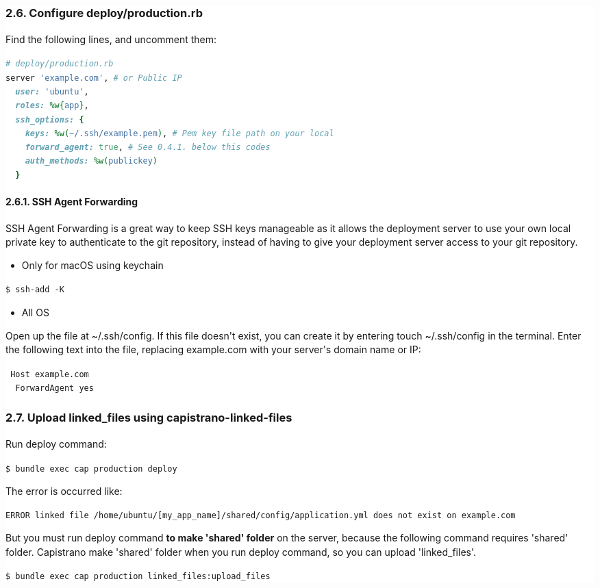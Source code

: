 ### 2.6. Configure deploy/production.rb
Find the following lines, and uncomment them:
```ruby
# deploy/production.rb
server 'example.com', # or Public IP
  user: 'ubuntu',
  roles: %w{app},
  ssh_options: {
    keys: %w(~/.ssh/example.pem), # Pem key file path on your local
    forward_agent: true, # See 0.4.1. below this codes
    auth_methods: %w(publickey)
  }
```

#### 2.6.1. SSH Agent Forwarding
SSH Agent Forwarding is a great way to keep SSH keys manageable as it allows the deployment server to use your own local private key to authenticate to the git repository, instead of having to give your deployment server access to your git repository.

* Only for macOS using keychain

```console
$ ssh-add -K
```

* All OS

Open up the file at ~/.ssh/config. If this file doesn't exist, you can create it by entering touch ~/.ssh/config in the terminal.
Enter the following text into the file, replacing example.com with your server's domain name or IP:

```console
 Host example.com 
  ForwardAgent yes 
```

### 2.7. Upload linked_files using capistrano-linked-files

Run deploy command:
```console
$ bundle exec cap production deploy
```

The error is occurred like:
```console
ERROR linked file /home/ubuntu/[my_app_name]/shared/config/application.yml does not exist on example.com
```
 
But you must run deploy command **to make 'shared' folder** on the server, because the following command requires 'shared' folder. Capistrano make 'shared' folder when you run deploy command, so you can upload 'linked_files'.

```console
$ bundle exec cap production linked_files:upload_files
```
